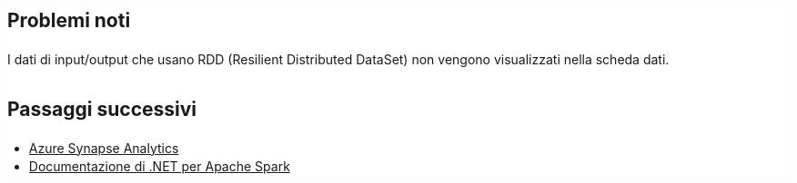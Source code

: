 ## <a name="known-issues"></a>Problemi noti

I dati di input/output che usano RDD (Resilient Distributed DataSet) non vengono visualizzati nella scheda dati.

## <a name="next-steps"></a>Passaggi successivi

- [Azure Synapse Analytics](../overview-what-is.md)
- [Documentazione di .NET per Apache Spark](/dotnet/spark?toc=/azure/synapse-analytics/toc.json&bc=/azure/synapse-analytics/breadcrumb/toc.json)

